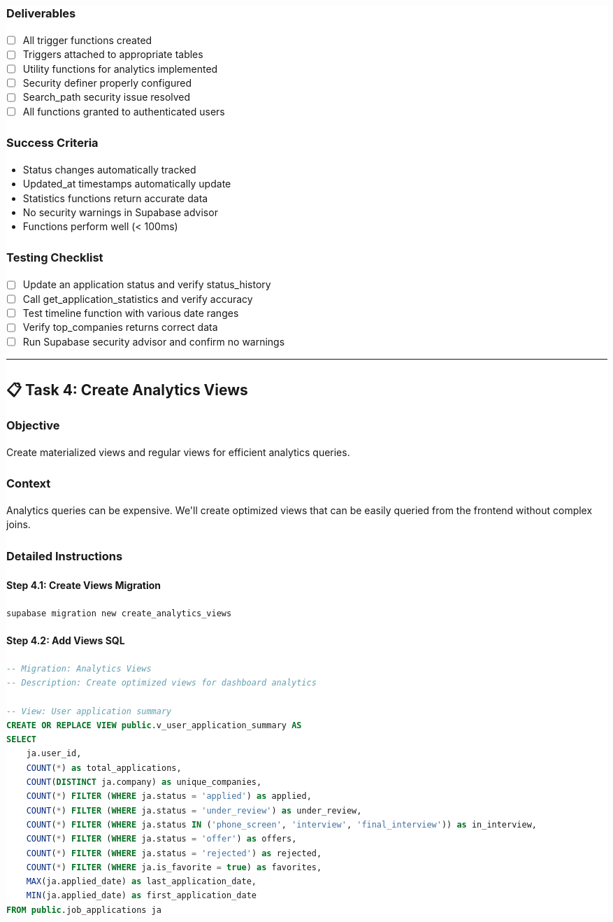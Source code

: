 ### Deliverables
- [ ] All trigger functions created
- [ ] Triggers attached to appropriate tables
- [ ] Utility functions for analytics implemented
- [ ] Security definer properly configured
- [ ] Search_path security issue resolved
- [ ] All functions granted to authenticated users

### Success Criteria
- Status changes automatically tracked
- Updated_at timestamps automatically update
- Statistics functions return accurate data
- No security warnings in Supabase advisor
- Functions perform well (< 100ms)

### Testing Checklist
- [ ] Update an application status and verify status_history
- [ ] Call get_application_statistics and verify accuracy
- [ ] Test timeline function with various date ranges
- [ ] Verify top_companies returns correct data
- [ ] Run Supabase security advisor and confirm no warnings

---

## 📋 Task 4: Create Analytics Views

### Objective
Create materialized views and regular views for efficient analytics queries.

### Context
Analytics queries can be expensive. We'll create optimized views that can be easily queried from the frontend without complex joins.

### Detailed Instructions

#### Step 4.1: Create Views Migration

```bash
supabase migration new create_analytics_views
```

#### Step 4.2: Add Views SQL

```sql
-- Migration: Analytics Views
-- Description: Create optimized views for dashboard analytics

-- View: User application summary
CREATE OR REPLACE VIEW public.v_user_application_summary AS
SELECT
    ja.user_id,
    COUNT(*) as total_applications,
    COUNT(DISTINCT ja.company) as unique_companies,
    COUNT(*) FILTER (WHERE ja.status = 'applied') as applied,
    COUNT(*) FILTER (WHERE ja.status = 'under_review') as under_review,
    COUNT(*) FILTER (WHERE ja.status IN ('phone_screen', 'interview', 'final_interview')) as in_interview,
    COUNT(*) FILTER (WHERE ja.status = 'offer') as offers,
    COUNT(*) FILTER (WHERE ja.status = 'rejected') as rejected,
    COUNT(*) FILTER (WHERE ja.is_favorite = true) as favorites,
    MAX(ja.applied_date) as last_application_date,
    MIN(ja.applied_date) as first_application_date
FROM public.job_applications ja
```